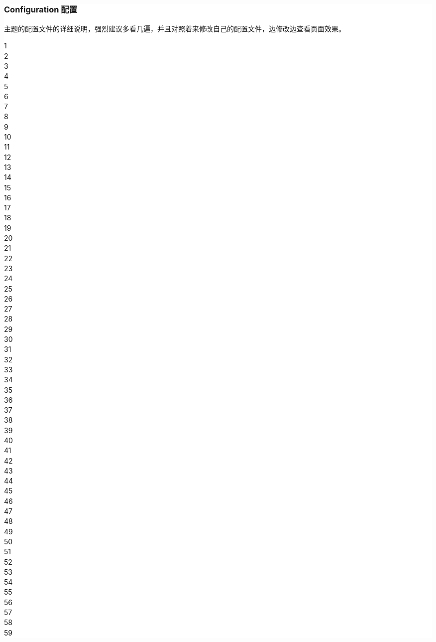 ### [](#Configuration-配置 "Configuration 配置")Configuration 配置

主题的配置文件的详细说明，强烈建议多看几遍，并且对照着来修改自己的配置文件，边修改边查看页面效果。

1  
2  
3  
4  
5  
6  
7  
8  
9  
10  
11  
12  
13  
14  
15  
16  
17  
18  
19  
20  
21  
22  
23  
24  
25  
26  
27  
28  
29  
30  
31  
32  
33  
34  
35  
36  
37  
38  
39  
40  
41  
42  
43  
44  
45  
46  
47  
48  
49  
50  
51  
52  
53  
54  
55  
56  
57  
58  
59  